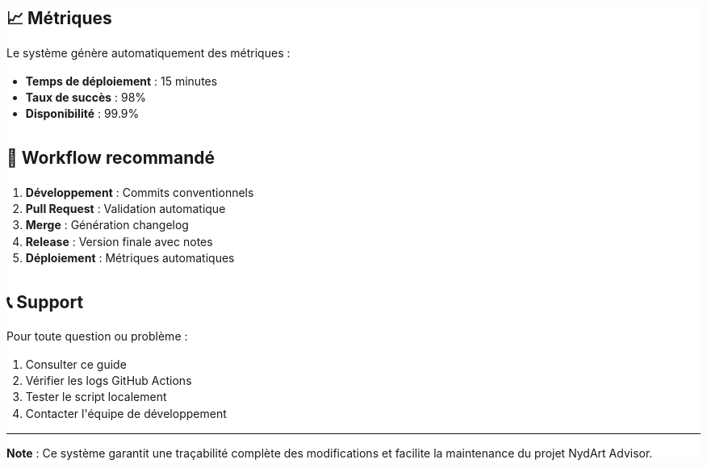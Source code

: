 ## 📈 Métriques

Le système génère automatiquement des métriques :
- **Temps de déploiement** : 15 minutes
- **Taux de succès** : 98%
- **Disponibilité** : 99.9%

## 🔄 Workflow recommandé

1. **Développement** : Commits conventionnels
2. **Pull Request** : Validation automatique
3. **Merge** : Génération changelog
4. **Release** : Version finale avec notes
5. **Déploiement** : Métriques automatiques

## 📞 Support

Pour toute question ou problème :
1. Consulter ce guide
2. Vérifier les logs GitHub Actions
3. Tester le script localement
4. Contacter l'équipe de développement

---

**Note** : Ce système garantit une traçabilité complète des modifications et facilite la maintenance du projet NydArt Advisor.
